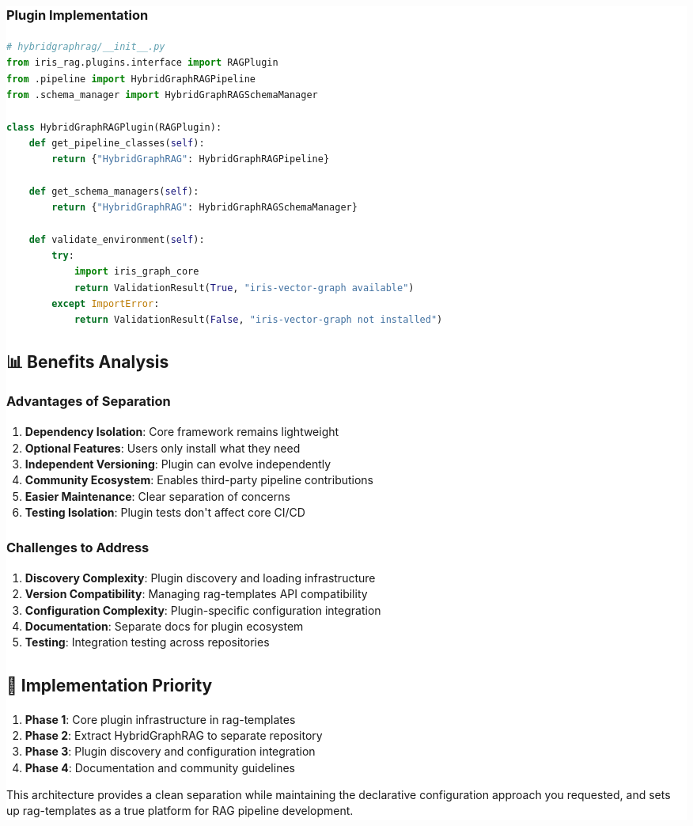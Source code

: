 ### Plugin Implementation
```python
# hybridgraphrag/__init__.py
from iris_rag.plugins.interface import RAGPlugin
from .pipeline import HybridGraphRAGPipeline
from .schema_manager import HybridGraphRAGSchemaManager

class HybridGraphRAGPlugin(RAGPlugin):
    def get_pipeline_classes(self):
        return {"HybridGraphRAG": HybridGraphRAGPipeline}

    def get_schema_managers(self):
        return {"HybridGraphRAG": HybridGraphRAGSchemaManager}

    def validate_environment(self):
        try:
            import iris_graph_core
            return ValidationResult(True, "iris-vector-graph available")
        except ImportError:
            return ValidationResult(False, "iris-vector-graph not installed")
```

## 📊 Benefits Analysis

### Advantages of Separation
1. **Dependency Isolation**: Core framework remains lightweight
2. **Optional Features**: Users only install what they need
3. **Independent Versioning**: Plugin can evolve independently
4. **Community Ecosystem**: Enables third-party pipeline contributions
5. **Easier Maintenance**: Clear separation of concerns
6. **Testing Isolation**: Plugin tests don't affect core CI/CD

### Challenges to Address
1. **Discovery Complexity**: Plugin discovery and loading infrastructure
2. **Version Compatibility**: Managing rag-templates API compatibility
3. **Configuration Complexity**: Plugin-specific configuration integration
4. **Documentation**: Separate docs for plugin ecosystem
5. **Testing**: Integration testing across repositories

## 🎯 Implementation Priority

1. **Phase 1**: Core plugin infrastructure in rag-templates
2. **Phase 2**: Extract HybridGraphRAG to separate repository
3. **Phase 3**: Plugin discovery and configuration integration
4. **Phase 4**: Documentation and community guidelines

This architecture provides a clean separation while maintaining the declarative configuration approach you requested, and sets up rag-templates as a true platform for RAG pipeline development.